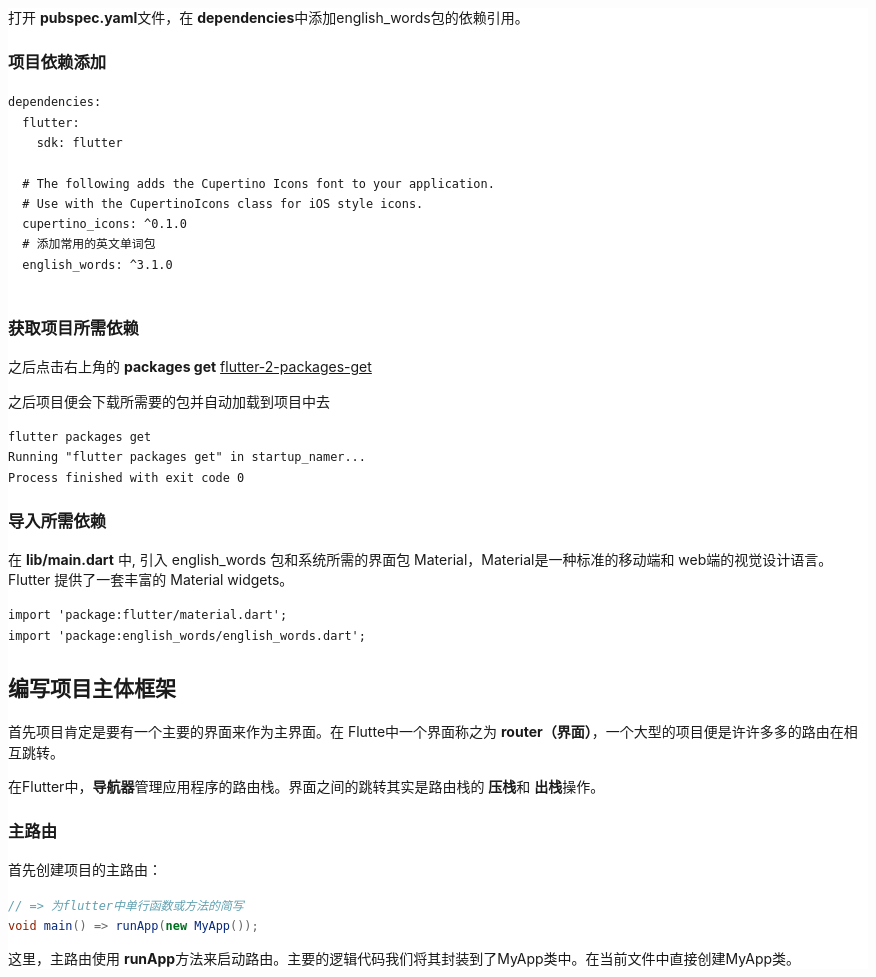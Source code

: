 打开 **pubspec.yaml**文件，在 **dependencies**中添加english_words包的依赖引用。

### 项目依赖添加
```
dependencies:
  flutter:
    sdk: flutter

  # The following adds the Cupertino Icons font to your application.
  # Use with the CupertinoIcons class for iOS style icons.
  cupertino_icons: ^0.1.0
  # 添加常用的英文单词包
  english_words: ^3.1.0
 
```

### 获取项目所需依赖

之后点击右上角的 **packages get**
[flutter-2-packages-get](/assets/images/2018-05/flutter-2-packages-get.png)

之后项目便会下载所需要的包并自动加载到项目中去

```
flutter packages get
Running "flutter packages get" in startup_namer...
Process finished with exit code 0
```

### 导入所需依赖

在 **lib/main.dart** 中, 引入 english_words 包和系统所需的界面包 Material，Material是一种标准的移动端和 web端的视觉设计语言。 Flutter 提供了一套丰富的 Material widgets。

```
import 'package:flutter/material.dart';
import 'package:english_words/english_words.dart';
```

## 编写项目主体框架

首先项目肯定是要有一个主要的界面来作为主界面。在 Flutte中一个界面称之为 **router（界面）**，一个大型的项目便是许许多多的路由在相互跳转。

在Flutter中，**导航器**管理应用程序的路由栈。界面之间的跳转其实是路由栈的 **压栈**和 **出栈**操作。

### 主路由

首先创建项目的主路由：

``` java
// => 为flutter中单行函数或方法的简写
void main() => runApp(new MyApp());
```

这里，主路由使用 **runApp**方法来启动路由。主要的逻辑代码我们将其封装到了MyApp类中。在当前文件中直接创建MyApp类。
